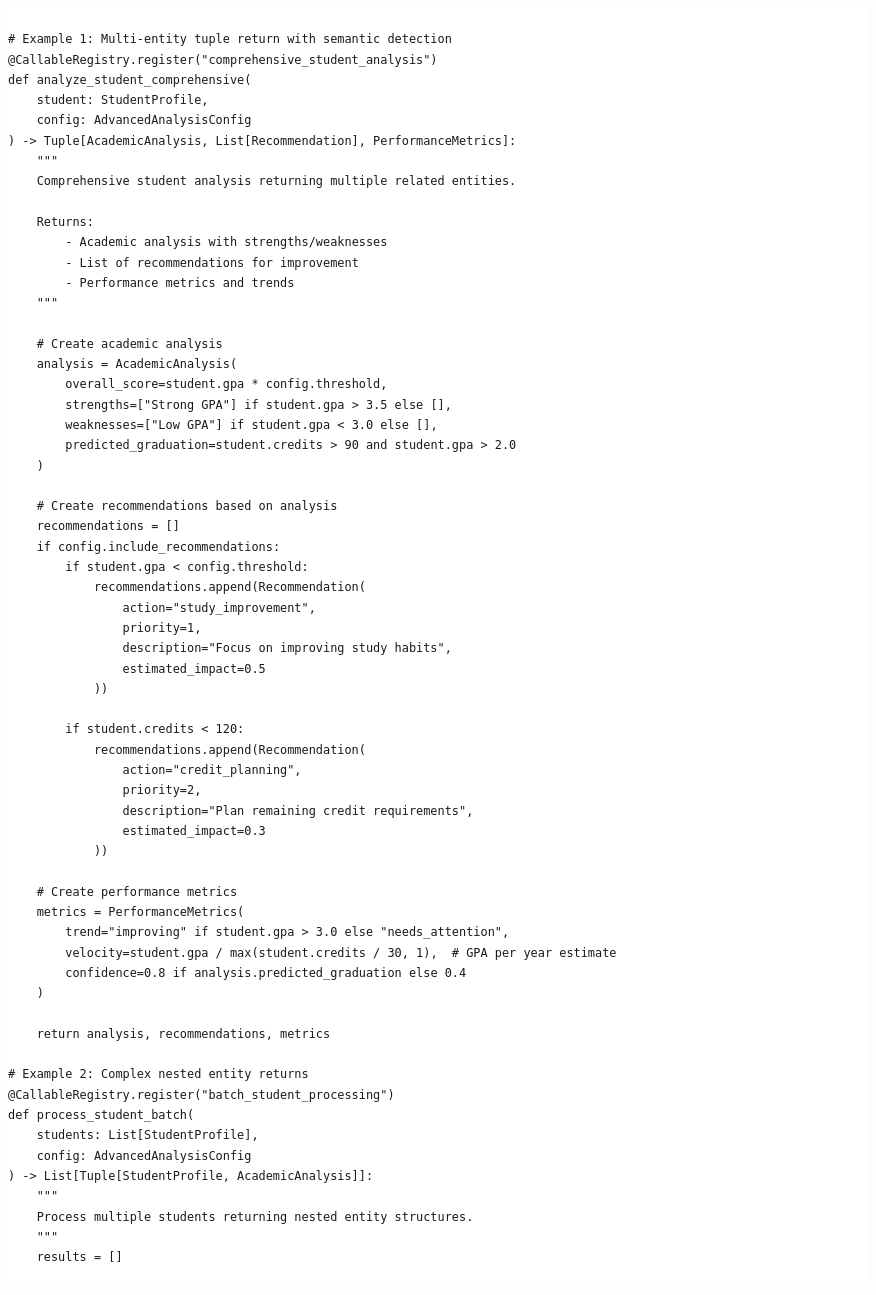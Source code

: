 ```

# Example 1: Multi-entity tuple return with semantic detection
@CallableRegistry.register("comprehensive_student_analysis")
def analyze_student_comprehensive(
    student: StudentProfile, 
    config: AdvancedAnalysisConfig
) -> Tuple[AcademicAnalysis, List[Recommendation], PerformanceMetrics]:
    """
    Comprehensive student analysis returning multiple related entities.
    
    Returns:
        - Academic analysis with strengths/weaknesses
        - List of recommendations for improvement
        - Performance metrics and trends
    """
    
    # Create academic analysis
    analysis = AcademicAnalysis(
        overall_score=student.gpa * config.threshold,
        strengths=["Strong GPA"] if student.gpa > 3.5 else [],
        weaknesses=["Low GPA"] if student.gpa < 3.0 else [],
        predicted_graduation=student.credits > 90 and student.gpa > 2.0
    )
    
    # Create recommendations based on analysis
    recommendations = []
    if config.include_recommendations:
        if student.gpa < config.threshold:
            recommendations.append(Recommendation(
                action="study_improvement",
                priority=1,
                description="Focus on improving study habits",
                estimated_impact=0.5
            ))
        
        if student.credits < 120:
            recommendations.append(Recommendation(
                action="credit_planning", 
                priority=2,
                description="Plan remaining credit requirements",
                estimated_impact=0.3
            ))
    
    # Create performance metrics
    metrics = PerformanceMetrics(
        trend="improving" if student.gpa > 3.0 else "needs_attention",
        velocity=student.gpa / max(student.credits / 30, 1),  # GPA per year estimate
        confidence=0.8 if analysis.predicted_graduation else 0.4
    )
    
    return analysis, recommendations, metrics

# Example 2: Complex nested entity returns
@CallableRegistry.register("batch_student_processing")
def process_student_batch(
    students: List[StudentProfile],
    config: AdvancedAnalysisConfig
) -> List[Tuple[StudentProfile, AcademicAnalysis]]:
    """
    Process multiple students returning nested entity structures.
    """
    results = []
    
```